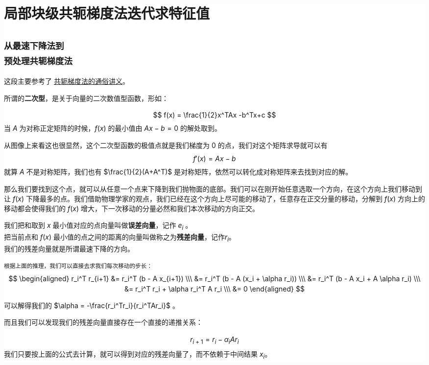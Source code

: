 # 局部块级共轭梯度法迭代求特征值



## <small>从最速下降法到<br>预处理共轭梯度法</small>



这段主要参考了 [共轭梯度法的通俗讲义](https://flat2010.github.io/2018/10/26/%E5%85%B1%E8%BD%AD%E6%A2%AF%E5%BA%A6%E6%B3%95%E9%80%9A%E4%BF%97%E8%AE%B2%E4%B9%89/)。

所谓的**二次型**，是关于向量的二次数值型函数，形如：

$$
f(x) = \frac{1}{2}x^TAx -b^Tx+c
$$
当 $A$ 为对称正定矩阵的时候，$f(x)$ 的最小值由 $Ax-b=0$ 的解处取到。



从图像上来看这也很显然，这个二次型函数的极值点就是我们梯度为 0 的点，我们对这个矩阵求导就可以有
$$
f'(x) = Ax-b
$$
就算 $A$ 不是对称矩阵，我们也有 $\frac{1}{2}(A+A^T)$ 是对称矩阵，依然可以转化成对称矩阵来去找到对应的解。



那么我们要找到这个点，就可以从任意一个点来下降到我们抛物面的底部。我们可以在刚开始任意选取一个方向，在这个方向上我们移动到让 $f(x)$ 下降最多的点。我们借助物理学家的观点，我们已经在这个方向上尽可能的移动了，任意存在正交分量的移动，分解到 $f(x)$ 方向上的移动都会使得我们的 $f(x)$ 增大，下一次移动的分量必然和我们本次移动的方向正交。



我们把和取到 $x$ 最小值对应的点向量叫做**误差向量**，记作 $e_i$ 。<br>把当前点和 $f(x)$  最小值的点之间的距离的向量叫做称之为**残差向量**，记作$r_i$。
<br>我们的残差向量就是所谓最速下降的方向。



<small>根据上面的推理，我们可以直接去求我们每次移动的步长：</small>
$$
\begin{aligned}
    r_i^T r_{i+1} &= r_i^T (b - A x_{i+1}) 
\\\ &= r_i^T (b - A (x_i + \alpha r_i)) 
\\\ &= r_i^T (b - A x_i + A \alpha r_i) 
\\\ &= r_i^T r_i + \alpha r_i^T A r_i 
\\\ &= 0
\end{aligned}
$$

可以解得我们的 $\alpha = -\frac{r_i^Tr_i}{r_i^TAr_i}$ 。



而且我们可以发现我们的残差向量直接存在一个直接的递推关系：

$$
r_{i+1}=r_i-\alpha_i A r_i
$$
我们只要按上面的公式去计算，就可以得到对应的残差向量了，而不依赖于中间结果 $x_i$。
